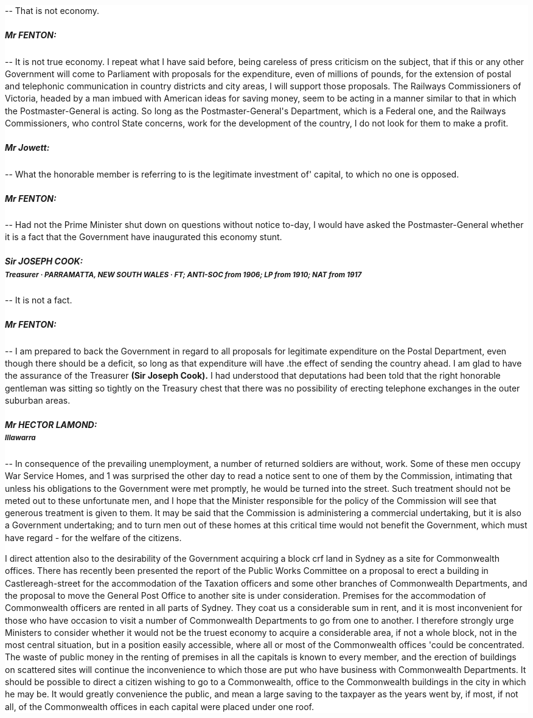 --  That is not economy. 

##### Mr FENTON:

-- It is not true economy. I repeat what I have said before, being careless of press criticism on the subject, that if this or any other Government will come to Parliament with proposals for the expenditure, even of millions of pounds, for the extension of postal and telephonic communication in country districts and city areas, I will support those proposals. The Railways Commissioners of Victoria, headed by a man imbued with American ideas for saving money, seem to be acting in a manner similar to that in which the Postmaster-General is acting. So long as the Postmaster-General's Department, which is a Federal one, and the Railways Commissioners, who control State concerns, work for the development of the country, I do not look for them to make a profit.  

##### Mr Jowett:

--  What the honorable member is referring to is the legitimate investment of' capital, to which no one is opposed. 

##### Mr FENTON:

-- Had not the Prime Minister shut down on questions without notice to-day, I would have asked the Postmaster-General whether it is a fact that the Government have inaugurated this economy stunt. 

##### Sir JOSEPH COOK:<br><small class="text-muted">Treasurer &middot; PARRAMATTA, NEW SOUTH WALES &middot; FT; ANTI-SOC from 1906; LP from 1910; NAT from 1917</small>

--  It is not a fact. 

##### Mr FENTON:

-- I am prepared to back the Government in regard to all proposals for legitimate expenditure on the Postal Department, even though there should be a deficit, so long as that expenditure will have .the effect of sending the country ahead. I am glad to have the assurance of the Treasurer  **(Sir Joseph Cook).**  I had understood that deputations had been told that the right honorable gentleman was sitting so tightly on the Treasury chest that there was no possibility of erecting telephone exchanges in the outer suburban areas. 

##### Mr HECTOR LAMOND:<br><small class="text-muted">Illawarra</small>

--  In consequence of the prevailing unemployment, a number of returned soldiers are without, work. Some of these men occupy War Service Homes, and 1 was  surprised the other day to read a notice sent to one of them by the Commission, intimating that unless his obligations to the Government were met promptly, he would be turned into the street. Such treatment should  not be meted out to these unfortunate men, and I hope that the Minister responsible for the policy of the Commission will see that generous treatment is given to them. It may be said that the Commission is administering a commercial undertaking, but it is also a Government undertaking; and to turn men out of these homes at this critical time would not benefit the Government, which must have regard - for the welfare of the citizens. 

I direct attention also to the desirability of the Government acquiring a block crf land in Sydney as a site for Commonwealth offices. There has recently been presented the report of the Public Works Committee on a proposal to erect a building in Castlereagh-street for the accommodation of the Taxation officers and some other branches of Commonwealth Departments, and the proposal to move the General Post Office to another site is under consideration. Premises for the accommodation of Commonwealth officers are rented in all parts of Sydney. They coat us a considerable sum in rent, and it is most inconvenient for those who have occasion to visit a number of Commonwealth Departments to go from one to another. I therefore strongly urge Ministers to consider whether it would not be the truest economy to acquire a considerable area, if not a whole block, not in the most central situation, but in a position easily accessible, where all or most of the Commonwealth offices 'could be concentrated. The waste of public money in the renting of premises in all the capitals is known to every member, and the erection of buildings on scattered sites will continue the inconvenience to which those are put who have business with Commonwealth Departments. It should be possible to direct a citizen wishing to go to a Commonwealth, office to the Commonwealth buildings in the city in which he may be. It would greatly convenience the public, and mean a large saving to the taxpayer as the years went by, if most, if not all, of the Commonwealth offices in each capital were placed under one roof. 
